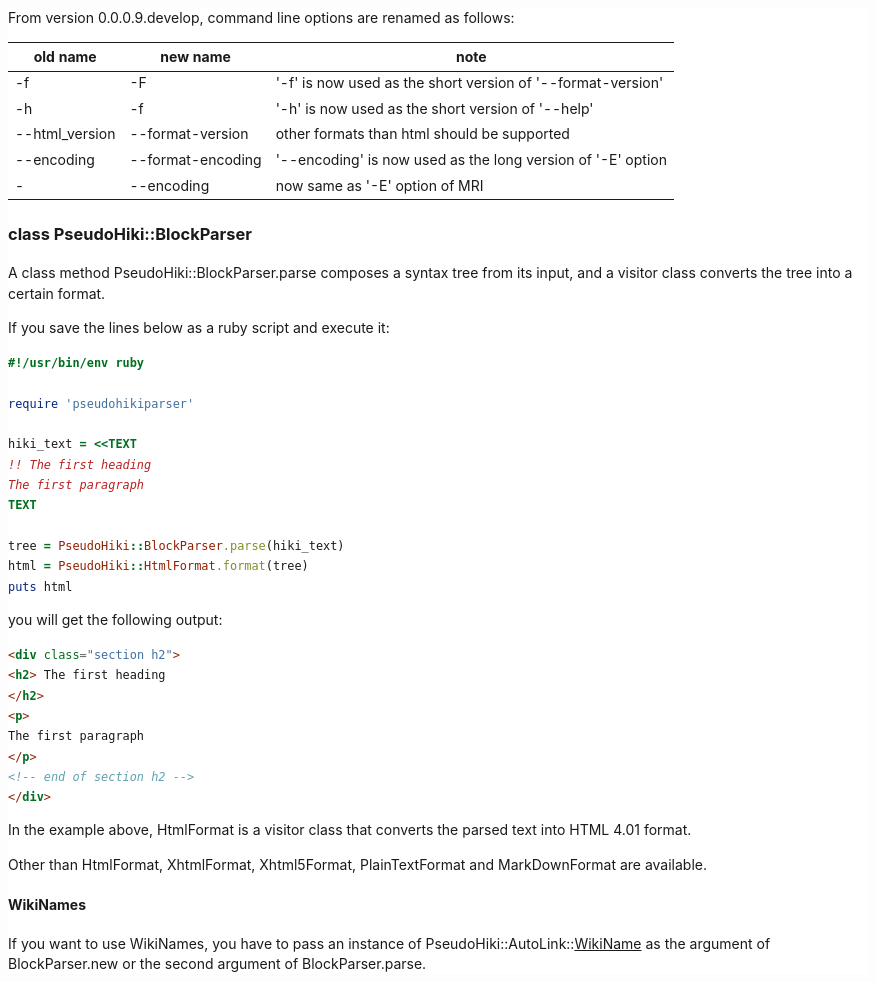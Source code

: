 From version 0.0.0.9.develop, command line options are renamed as follows:

|old name       |new name         |note                                                       |
|---------------|-----------------|-----------------------------------------------------------|
|-f             |-F               |'-f' is now used as the short version of '--format-version'|
|-h             |-f               |'-h' is now used as the short version of '--help'          |
|--html\_version|--format-version |other formats than html should be supported                |
|--encoding     |--format-encoding|'--encoding' is now used as the long version of '-E' option|
|-              |--encoding       |now same as '-E' option of MRI                             |

### class PseudoHiki::BlockParser

A class method PseudoHiki::BlockParser.parse composes a syntax tree from its input, and a visitor class converts the tree into a certain format.

If you save the lines below as a ruby script and execute it:

```ruby
#!/usr/bin/env ruby

require 'pseudohikiparser'

hiki_text = <<TEXT
!! The first heading
The first paragraph
TEXT

tree = PseudoHiki::BlockParser.parse(hiki_text)
html = PseudoHiki::HtmlFormat.format(tree)
puts html
```

you will get the following output:

```html
<div class="section h2">
<h2> The first heading
</h2>
<p>
The first paragraph
</p>
<!-- end of section h2 -->
</div>
```

In the example above, HtmlFormat is a visitor class that converts the parsed text into HTML 4.01 format.

Other than HtmlFormat, XhtmlFormat, Xhtml5Format, PlainTextFormat and MarkDownFormat are available.

#### WikiNames

If you want to use WikiNames, you have to pass an instance of PseudoHiki::AutoLink::[WikiName](https://github.com/nico-hn/PseudoHikiParser/blob/develop/lib/pseudohiki/autolink.rb#L11) as the argument of BlockParser.new or the second argument of BlockParser.parse.
